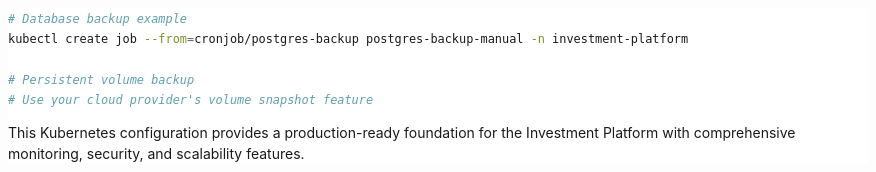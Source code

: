 ```bash
# Database backup example
kubectl create job --from=cronjob/postgres-backup postgres-backup-manual -n investment-platform

# Persistent volume backup
# Use your cloud provider's volume snapshot feature
```

This Kubernetes configuration provides a production-ready foundation for the Investment Platform with comprehensive monitoring, security, and scalability features.